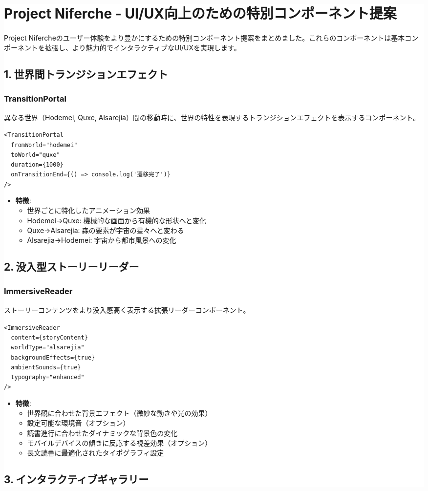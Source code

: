 # Project Niferche - UI/UX向上のための特別コンポーネント提案

Project Nifercheのユーザー体験をより豊かにするための特別コンポーネント提案をまとめました。これらのコンポーネントは基本コンポーネントを拡張し、より魅力的でインタラクティブなUI/UXを実現します。

## 1. 世界間トランジションエフェクト

### TransitionPortal

異なる世界（Hodemei, Quxe, Alsarejia）間の移動時に、世界の特性を表現するトランジションエフェクトを表示するコンポーネント。

```tsx
<TransitionPortal 
  fromWorld="hodemei" 
  toWorld="quxe" 
  duration={1000} 
  onTransitionEnd={() => console.log('遷移完了')}
/>
```

- **特徴**:
  - 世界ごとに特化したアニメーション効果
  - Hodemei→Quxe: 機械的な画面から有機的な形状へと変化
  - Quxe→Alsarejia: 森の要素が宇宙の星々へと変わる
  - Alsarejia→Hodemei: 宇宙から都市風景への変化

## 2. 没入型ストーリーリーダー

### ImmersiveReader

ストーリーコンテンツをより没入感高く表示する拡張リーダーコンポーネント。

```tsx
<ImmersiveReader 
  content={storyContent}
  worldType="alsarejia"
  backgroundEffects={true}
  ambientSounds={true}
  typography="enhanced"
/>
```

- **特徴**:
  - 世界観に合わせた背景エフェクト（微妙な動きや光の効果）
  - 設定可能な環境音（オプション）
  - 読書進行に合わせたダイナミックな背景色の変化
  - モバイルデバイスの傾きに反応する視差効果（オプション）
  - 長文読書に最適化されたタイポグラフィ設定

## 3. インタラクティブギャラリー
